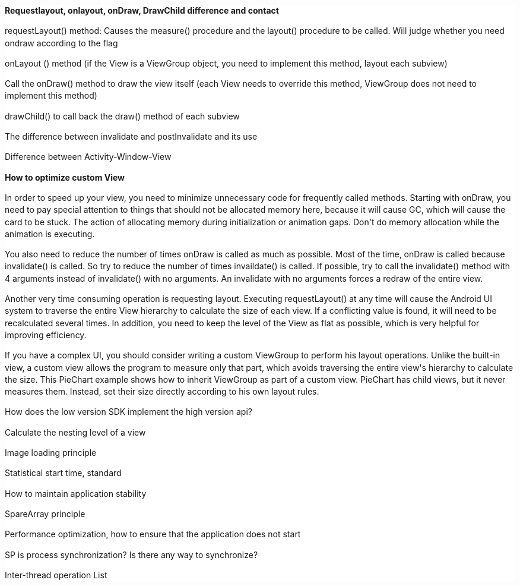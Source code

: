 **Requestlayout, onlayout, onDraw, DrawChild difference and contact**

requestLayout() method: Causes the measure() procedure and the layout() procedure to be called. Will judge whether you need ondraw according to the flag

onLayout () method (if the View is a ViewGroup object, you need to implement this method, layout each subview)

Call the onDraw() method to draw the view itself (each View needs to override this method, ViewGroup does not need to implement this method)

drawChild() to call back the draw() method of each subview

The difference between invalidate and postInvalidate and its use

Difference between Activity-Window-View

**How ​​to optimize custom View**

In order to speed up your view, you need to minimize unnecessary code for frequently called methods. Starting with onDraw, you need to pay special attention to things that should not be allocated memory here, because it will cause GC, which will cause the card to be stuck. The action of allocating memory during initialization or animation gaps. Don't do memory allocation while the animation is executing.

You also need to reduce the number of times onDraw is called as much as possible. Most of the time, onDraw is called because invalidate() is called. So try to reduce the number of times invaildate() is called. If possible, try to call the invalidate() method with 4 arguments instead of invalidate() with no arguments. An invalidate with no arguments forces a redraw of the entire view.

Another very time consuming operation is requesting layout. Executing requestLayout() at any time will cause the Android UI system to traverse the entire View hierarchy to calculate the size of each view. If a conflicting value is found, it will need to be recalculated several times. In addition, you need to keep the level of the View as flat as possible, which is very helpful for improving efficiency.

If you have a complex UI, you should consider writing a custom ViewGroup to perform his layout operations. Unlike the built-in view, a custom view allows the program to measure only that part, which avoids traversing the entire view's hierarchy to calculate the size. This PieChart example shows how to inherit ViewGroup as part of a custom view. PieChart has child views, but it never measures them. Instead, set their size directly according to his own layout rules.

How does the low version SDK implement the high version api?


Calculate the nesting level of a view

Image loading principle

Statistical start time, standard

How to maintain application stability

SpareArray principle

Performance optimization, how to ensure that the application does not start

SP is process synchronization? Is there any way to synchronize?

Inter-thread operation List
